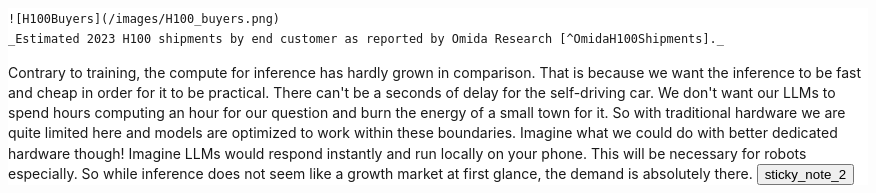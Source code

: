     ![H100Buyers](/images/H100_buyers.png)
    _Estimated 2023 H100 shipments by end customer as reported by Omida Research [^OmidaH100Shipments]._
</span>
Contrary to training, the compute for inference has hardly grown in comparison. That is because we want the inference to be fast and cheap in order for it to be practical. There can't be a seconds of delay for the self-driving car. We don't want our LLMs to spend hours computing an hour for our question and burn the energy of a small town for it. So with traditional hardware we are quite limited here and models are optimized to work within these boundaries. Imagine what we could do with better dedicated hardware though! Imagine LLMs would respond instantly and run locally on your phone. This will be necessary for robots especially. So while inference does not seem like a growth market at first glance, the demand is absolutely there.
<button class="sidenote-button-left"><span class="material-symbols-outlined">sticky_note_2</span></button>
<span class="sidenote-left">

[^1]: A
[^2]: B
[^3]: C
[^Python]: [Python, https://www.python.org/](https://www.python.org/)
[^AIDemand_Data_1]: [Sevilla et al., _Compute Trends Across Three Eras of Machine Learning_, ArXiv, 2022](https://arxiv.org/pdf/2202.05924.pdf)
[^AIDemand_Data_2]: [Epoch AI, _Compute Trends_, https://epochai.org/blog/compute-trends](https://epochai.org/blog/compute-trends)
[^AI_EnergyInference]: [Luccioni et al., _Power Hungry Processing: Watts Driving the Cost of AI Deployment?_, ArXiv, 2023](https://arxiv.org/pdf/2311.16863.pdf)
[^WikiCompute]: [Wikipedia: Floating Point Operations Per Second, https://de.wikipedia.org/wiki/Floating_Point_Operations_Per_Second](Wikipedia: Floating Point Operations Per Second, https://de.wikipedia.org/wiki/Floating_Point_Operations_Per_Second)
[^AiImpacts]: [AI Impacts, _Current Flop Prices_, https://aiimpacts.org/current-flops-prices/](https://aiimpacts.org/current-flops-prices/)
[^ComputeNotMoney1]: [Harrison Kinsley on X.com: https://x.com/Sentdex/status/1773358212403654860?s=20](https://x.com/Sentdex/status/1773358212403654860?s=20)
[^NAChipMarket1]: https://www.eetasia.com/ai-chip-market-to-reach-70b-by-2026/
[^GHotz_InferenceMarket]: George Hotz, https://www.youtube.com/watch?v=iXupOjSZu1Y
[^OmidaH100Shipments]: Omida Research. (I was unable to find the original source though similar data can be found here: https://www.tomshardware.com/tech-industry/nvidia-ai-and-hpc-gpu-sales-reportedly-approached-half-a-million-units-in-q3-thanks-to-meta-facebook)
[^MFigure]: Adapted based on a figure originally linked to [https://NICSEFC.EE.TSINGHUA.EDU.CN](https://NICSEFC.EE.TSINGHUA.EDU.CN). Yet, I was not able to find it again as the link seemed to have been broken.
[^ADesign]: https://theopenroadproject.org/automated-soc-mixed-signal-design-using-openroad-and-openfasoc/
[^SamAltmanLex1]: Sam Altman on the Lex Fridman podcast: [https://lexfridman.com/sam-altman-2-transcript/](https://lexfridman.com/sam-altman-2-transcript/)
[^AKayHard]: [Alan Kay](https://en.wikipedia.org/wiki/Alan_Kay), _[Creative Think](https://www.folklore.org/Creative_Think.html)_, 1982
[^ScalingHypo]: [J. Hestness et al., _DEEPLEARNING SCALING IS PREDICTABLE, EMPIRICALLY_, https://arxiv.org/pdf/1712.00409.pdf?source=content_type%3Areact%7Cfirst_level_url%3Aarticle%7Csection%3Amain_content%7Cbutton%3Abody_link, 2017](https://arxiv.org/pdf/1712.00409.pdf?source=content_type%3Areact%7Cfirst_level_url%3Aarticle%7Csection%3Amain_content%7Cbutton%3Abody_link)
[^RuchBioAI]: [P. Ruch et al., _Toward five-dimensionalscaling: How densityimproves efficiency infuture computers_, IBM, 2011](chrome-extension://oemmndcbldboiebfnladdacbdfmadadm/https://www.zurich.ibm.com/pdf/news/Towards_5D_Scaling.pdf)
[^vonNeumannBottle]: https://en.wikipedia.org/wiki/Von_Neumann_architecture
[^MuskVTransformers]: Interview with Elon Musk on X.com: https://twitter.com/i/spaces/1YqJDgRydwaGV/peek Musk mentioned the various bottlenecks of AI in other recent interviews as well.
[^TransformerBottleneck]: https://finance.yahoo.com/news/electrical-transformers-could-giant-bottleneck-220423599.html
[^ChipShortage]: https://en.wikipedia.org/wiki/2020%E2%80%932023_global_chip_shortage
[^ChipShortage2]: https://edition.cnn.com/2023/08/06/tech/ai-chips-supply-chain/index.html
[^GoogleAGI]: https://arxiv.org/pdf/2311.02462.pdf
[^OpenAIComputePost]: OpenAI, AI and compute: https://openai.com/research/ai-and-compute
[^NVIDIAGTC2024]: [NVIDIA GTC March 2024 Keynote with Jensen Huang: https://www.youtube.com/watch?v=Y2F8yisiS6E&list=PLZHnYvH1qtOYPPHRaHf9yPQkIcGpIUpdL](https://www.youtube.com/watch?v=Y2F8yisiS6E&list=PLZHnYvH1qtOYPPHRaHf9yPQkIcGpIUpdL)
[^FPGACentres]: https://www.allaboutcircuits.com/news/shifting-to-a-field-programable-gate-array-data-center-future/
[^AIAcceleratorComp1]: [Baischer et al., _Learning on Hardware: A Tutorial on Neural Network Accelerators and Co-Processors_, https://arxiv.org/pdf/2104.09252.pdf, 2021](https://arxiv.org/pdf/2104.09252.pdf)
[^TFormer1]: https://en.wikipedia.org/wiki/Data_center
[^TFormer2]: https://www.olsun.com/power-integrator-data-center-2/
[^kcal_in_Watt]: Feel free to convert back and forth between kcal and Wh yourself at [https://convertlive.com/u/convert/kilocalories-per-hour/to/watts#2000](https://convertlive.com/u/convert/kilocalories-per-hour/to/watts#2000).
[^kcal_in_Watt2]: https://de.wikipedia.org/wiki/Kalorie
[^ScalingHypo2]: Gwern actually wrote about the scaling hypothesis on his blog as well: [https://gwern.net/scaling-hypothesis](https://gwern.net/scaling-hypothesis)
[^ScalingHypo3]: [J. Kaplan et al., _Scaling Laws for Neural Language Models_, ArXiv, 2020: https://arxiv.org/pdf/2001.08361.pdf](https://arxiv.org/pdf/2001.08361.pdf)
[^HintonScaling]: [Geoffrey Hinton on Twitter in 2020: https://twitter.com/geoffreyhinton/status/1270814602931187715](https://twitter.com/geoffreyhinton/status/1270814602931187715)
[^GPT4_price]: Knight, Will. "OpenAI's CEO Says the Age of Giant AI Models Is Already Over". Wired. Archived from the original on April 18, 2023. Retrieved April 18, 2023 – via www.wired.com. https://www.wired.com/story/openai-ceo-sam-altman-the-age-of-giant-ai-models-is-already-over/
[^GPT4_energy]: https://www.ri.se/en/news/blog/generative-ai-does-not-run-on-thin-air
[^GPT4_facts]: https://patmcguinness.substack.com/p/gpt-4-details-revealed
[^TokenOverview]: https://www.educatingsilicon.com/2024/05/09/how-much-llm-training-data-is-there-in-the-limit/
[^LandauP]: https://en.wikipedia.org/wiki/Landauer%27s_principle
[^OpenAI_o1]: https://openai.com/o1/
